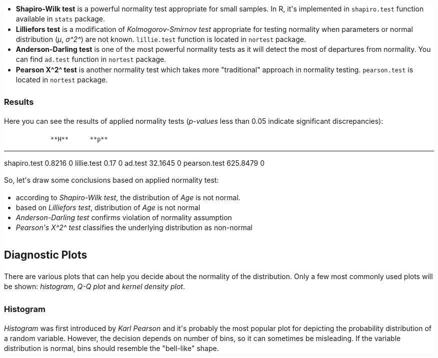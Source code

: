 -   **Shapiro-Wilk test** is a powerful normality test appropriate for
    small samples. In R, it's implemented in `shapiro.test` function
    available in `stats` package.
-   **Lilliefors test** is a modification of *Kolmogorov-Smirnov test*
    appropriate for testing normality when parameters or normal
    distribution (*μ*, *σ^2^*) are not known. `lillie.test` function is
    located in `nortest` package.
-   **Anderson-Darling test** is one of the most powerful normality
    tests as it will detect the most of departures from normality. You
    can find `ad.test` function in `nortest` package.
-   **Pearson Χ^2^ test** is another normality test which takes more
    "traditional" approach in normality testing. `pearson.test` is
    located in `nortest` package.

### Results

Here you can see the results of applied normality tests (*p-values* less
than 0.05 indicate significant discrepancies):



                 **H**      **p**
  -------------- ---------- -------
  shapiro.test   0.8216     0
  lillie.test    0.17       0
  ad.test        32.1645    0
  pearson.test   625.8479   0

So, let's draw some conclusions based on applied normality test:

-   according to *Shapiro-Wilk test*, the distribution of *Age* is not
    normal.
-   based on *Lilliefors test*, distribution of *Age* is not normal
-   *Anderson-Darling test* confirms violation of normality assumption
-   *Pearson's Χ^2^ test* classifies the underlying distribution as
    non-normal

## Diagnostic Plots

There are various plots that can help you decide about the normality of
the distribution. Only a few most commonly used plots will be shown:
*histogram*, *Q-Q plot* and *kernel density plot*.

### Histogram

*Histogram* was first introduced by *Karl Pearson* and it's probably the
most popular plot for depicting the probability distribution of a random
variable. However, the decision depends on number of bins, so it can
sometimes be misleading. If the variable distribution is normal, bins
should resemble the "bell-like" shape.
